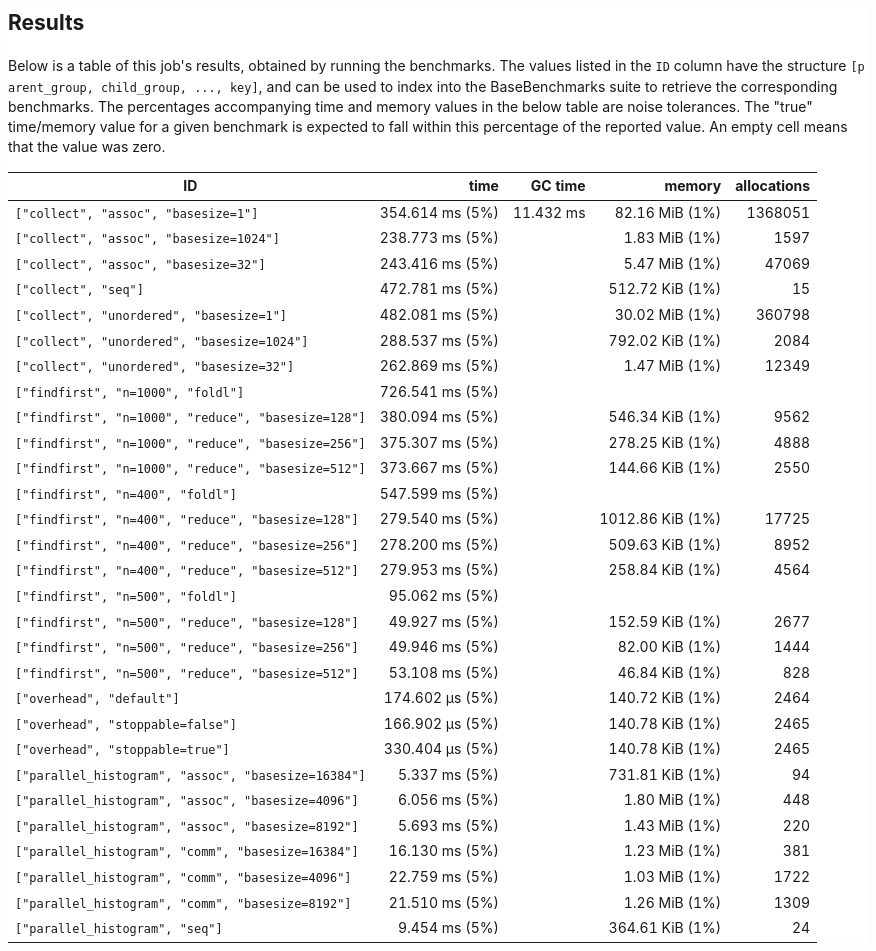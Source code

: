 ## Results
Below is a table of this job's results, obtained by running the benchmarks.
The values listed in the `ID` column have the structure `[parent_group, child_group, ..., key]`, and can be used to
index into the BaseBenchmarks suite to retrieve the corresponding benchmarks.
The percentages accompanying time and memory values in the below table are noise tolerances. The "true"
time/memory value for a given benchmark is expected to fall within this percentage of the reported value.
An empty cell means that the value was zero.

| ID                                                  | time            | GC time   | memory           | allocations |
|-----------------------------------------------------|----------------:|----------:|-----------------:|------------:|
| `["collect", "assoc", "basesize=1"]`                | 354.614 ms (5%) | 11.432 ms |   82.16 MiB (1%) |     1368051 |
| `["collect", "assoc", "basesize=1024"]`             | 238.773 ms (5%) |           |    1.83 MiB (1%) |        1597 |
| `["collect", "assoc", "basesize=32"]`               | 243.416 ms (5%) |           |    5.47 MiB (1%) |       47069 |
| `["collect", "seq"]`                                | 472.781 ms (5%) |           |  512.72 KiB (1%) |          15 |
| `["collect", "unordered", "basesize=1"]`            | 482.081 ms (5%) |           |   30.02 MiB (1%) |      360798 |
| `["collect", "unordered", "basesize=1024"]`         | 288.537 ms (5%) |           |  792.02 KiB (1%) |        2084 |
| `["collect", "unordered", "basesize=32"]`           | 262.869 ms (5%) |           |    1.47 MiB (1%) |       12349 |
| `["findfirst", "n=1000", "foldl"]`                  | 726.541 ms (5%) |           |                  |             |
| `["findfirst", "n=1000", "reduce", "basesize=128"]` | 380.094 ms (5%) |           |  546.34 KiB (1%) |        9562 |
| `["findfirst", "n=1000", "reduce", "basesize=256"]` | 375.307 ms (5%) |           |  278.25 KiB (1%) |        4888 |
| `["findfirst", "n=1000", "reduce", "basesize=512"]` | 373.667 ms (5%) |           |  144.66 KiB (1%) |        2550 |
| `["findfirst", "n=400", "foldl"]`                   | 547.599 ms (5%) |           |                  |             |
| `["findfirst", "n=400", "reduce", "basesize=128"]`  | 279.540 ms (5%) |           | 1012.86 KiB (1%) |       17725 |
| `["findfirst", "n=400", "reduce", "basesize=256"]`  | 278.200 ms (5%) |           |  509.63 KiB (1%) |        8952 |
| `["findfirst", "n=400", "reduce", "basesize=512"]`  | 279.953 ms (5%) |           |  258.84 KiB (1%) |        4564 |
| `["findfirst", "n=500", "foldl"]`                   |  95.062 ms (5%) |           |                  |             |
| `["findfirst", "n=500", "reduce", "basesize=128"]`  |  49.927 ms (5%) |           |  152.59 KiB (1%) |        2677 |
| `["findfirst", "n=500", "reduce", "basesize=256"]`  |  49.946 ms (5%) |           |   82.00 KiB (1%) |        1444 |
| `["findfirst", "n=500", "reduce", "basesize=512"]`  |  53.108 ms (5%) |           |   46.84 KiB (1%) |         828 |
| `["overhead", "default"]`                           | 174.602 μs (5%) |           |  140.72 KiB (1%) |        2464 |
| `["overhead", "stoppable=false"]`                   | 166.902 μs (5%) |           |  140.78 KiB (1%) |        2465 |
| `["overhead", "stoppable=true"]`                    | 330.404 μs (5%) |           |  140.78 KiB (1%) |        2465 |
| `["parallel_histogram", "assoc", "basesize=16384"]` |   5.337 ms (5%) |           |  731.81 KiB (1%) |          94 |
| `["parallel_histogram", "assoc", "basesize=4096"]`  |   6.056 ms (5%) |           |    1.80 MiB (1%) |         448 |
| `["parallel_histogram", "assoc", "basesize=8192"]`  |   5.693 ms (5%) |           |    1.43 MiB (1%) |         220 |
| `["parallel_histogram", "comm", "basesize=16384"]`  |  16.130 ms (5%) |           |    1.23 MiB (1%) |         381 |
| `["parallel_histogram", "comm", "basesize=4096"]`   |  22.759 ms (5%) |           |    1.03 MiB (1%) |        1722 |
| `["parallel_histogram", "comm", "basesize=8192"]`   |  21.510 ms (5%) |           |    1.26 MiB (1%) |        1309 |
| `["parallel_histogram", "seq"]`                     |   9.454 ms (5%) |           |  364.61 KiB (1%) |          24 |